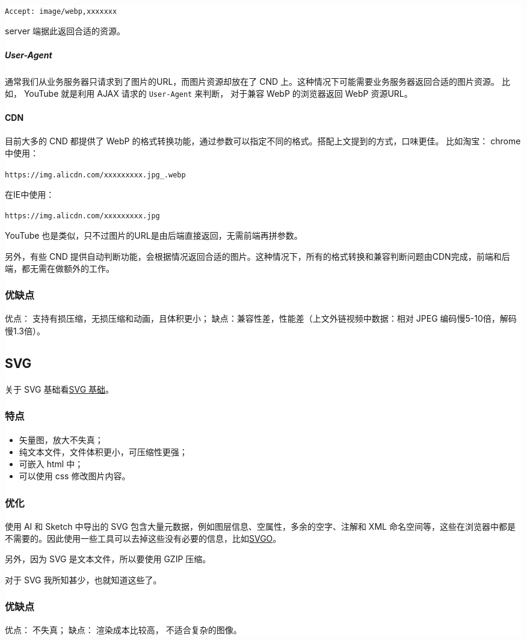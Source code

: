 ```
Accept: image/webp,xxxxxxx
```

server 端据此返回合适的资源。

##### User-Agent
通常我们从业务服务器只请求到了图片的URL，而图片资源却放在了 CND 上。这种情况下可能需要业务服务器返回合适的图片资源。
比如， YouTube 就是利用 AJAX 请求的 `User-Agent` 来判断， 对于兼容 WebP 的浏览器返回 WebP 资源URL。

#### CDN
目前大多的 CND 都提供了 WebP 的格式转换功能，通过参数可以指定不同的格式。搭配上文提到的方式，口味更佳。
比如淘宝：
chrome中使用：

```
https://img.alicdn.com/xxxxxxxxx.jpg_.webp
```

在IE中使用：
```
https://img.alicdn.com/xxxxxxxxx.jpg
```

YouTube 也是类似，只不过图片的URL是由后端直接返回，无需前端再拼参数。

另外，有些 CND 提供自动判断功能，会根据情况返回合适的图片。这种情况下，所有的格式转换和兼容判断问题由CDN完成，前端和后端，都无需在做额外的工作。

### 优缺点
优点： 支持有损压缩，无损压缩和动画，且体积更小；
缺点：兼容性差，性能差（上文外链视频中数据：相对 JPEG 编码慢5-10倍，解码慢1.3倍）。

## SVG

关于 SVG 基础看[SVG 基础](https://juejin.im/post/5cfdbc5951882519172973d5)。

### 特点

-   矢量图，放大不失真；
-   纯文本文件，文件体积更小，可压缩性更强；
-   可嵌入 html 中；
-   可以使用 css 修改图片内容。

### 优化

使用 AI 和 Sketch 中导出的 SVG 包含大量元数据，例如图层信息、空属性，多余的空字、注解和 XML 命名空间等，这些在浏览器中都是不需要的。因此使用一些工具可以去掉这些没有必要的信息，比如[SVGO](https://github.com/svg/svgo)。

另外，因为 SVG 是文本文件，所以要使用 GZIP 压缩。

对于 SVG 我所知甚少，也就知道这些了。

### 优缺点

优点： 不失真；
缺点： 渲染成本比较高， 不适合复杂的图像。
